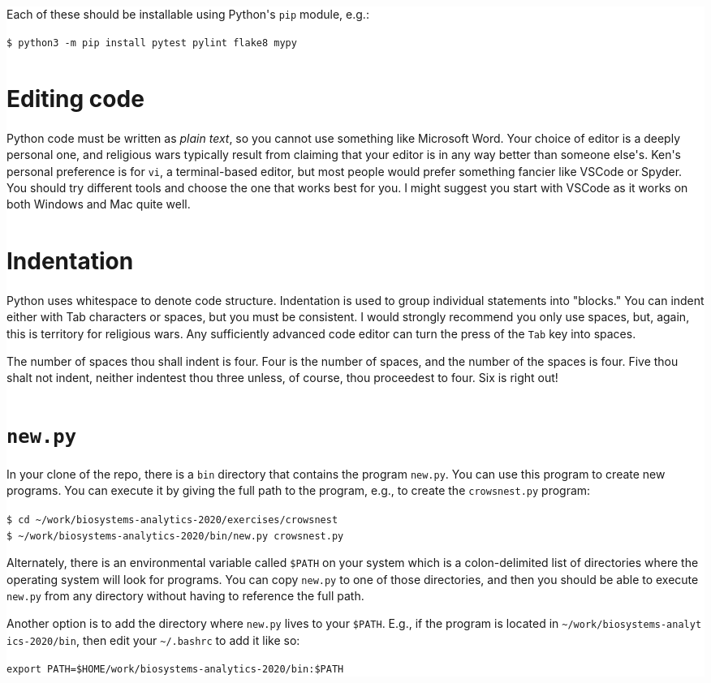 Each of these should be installable using Python's `pip` module, e.g.:

```
$ python3 -m pip install pytest pylint flake8 mypy
```

# Editing code

Python code must be written as _plain text_, so you cannot use something like Microsoft Word.
Your choice of editor is a deeply personal one, and religious wars typically result from claiming that your editor is in any way better than someone else's.
Ken's personal preference is for `vi`, a terminal-based editor, but most people would prefer something fancier like VSCode or Spyder.
You should try different tools and choose the one that works best for you.
I might suggest you start with VSCode as it works on both Windows and Mac quite well.

# Indentation

Python uses whitespace to denote code structure.
Indentation is used to group individual statements into "blocks."
You can indent either with Tab characters or spaces, but you must be consistent.
I would strongly recommend you only use spaces, but, again, this is territory for religious wars.
Any sufficiently advanced code editor can turn the press of the `Tab` key into spaces.

The number of spaces thou shall indent is four.
Four is the number of spaces, and the number of the spaces is four.
Five thou shalt not indent, neither indentest thou three unless, of course, thou proceedest to four.
Six is right out!

# `new.py`

In your clone of the repo, there is a `bin` directory that contains the program `new.py`.
You can use this program to create new programs.
You can execute it by giving the full path to the program, e.g., to create the `crowsnest.py` program:

```
$ cd ~/work/biosystems-analytics-2020/exercises/crowsnest
$ ~/work/biosystems-analytics-2020/bin/new.py crowsnest.py
```

Alternately, there is an environmental variable called `$PATH` on your system which is a colon-delimited list of directories where the operating system will look for programs.
You can copy `new.py` to one of those directories, and then you should be able to execute `new.py` from any directory without having to reference the full path.

Another option is to add the directory where `new.py` lives to your `$PATH`.
E.g., if the program is located in `~/work/biosystems-analytics-2020/bin`, then edit your `~/.bashrc` to add it like so:

```
export PATH=$HOME/work/biosystems-analytics-2020/bin:$PATH
```
